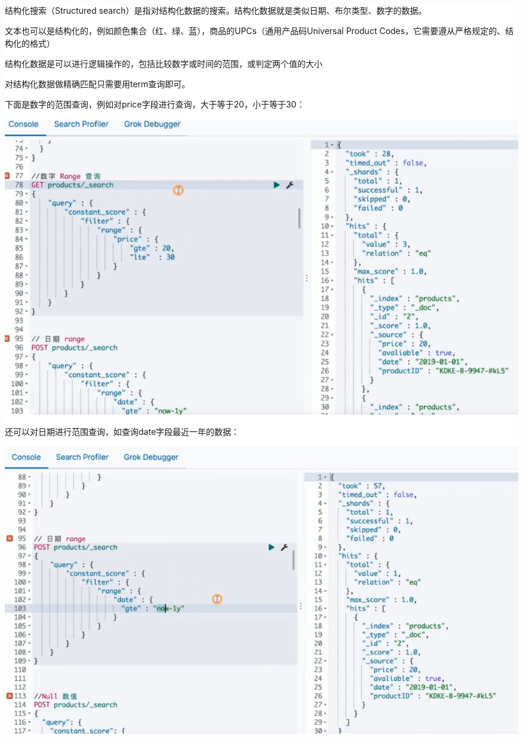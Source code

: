 结构化搜索（Structured search）是指对结构化数据的搜索。结构化数据就是类似日期、布尔类型、数字的数据。

文本也可以是结构化的，例如颜色集合（红、绿、蓝），商品的UPCs（通用产品码Universal Product Codes，它需要遵从严格规定的、结构化的格式）

结构化数据是可以进行逻辑操作的，包括比较数字或时间的范围，或判定两个值的大小

对结构化数据做精确匹配只需要用term查询即可。

下面是数字的范围查询，例如对price字段进行查询，大于等于20，小于等于30：

![QQ图片20221001234005](QQ图片20221001234005.png)

还可以对日期进行范围查询，如查询date字段最近一年的数据：

![QQ图片20221001234103](QQ图片20221001234103.png)
